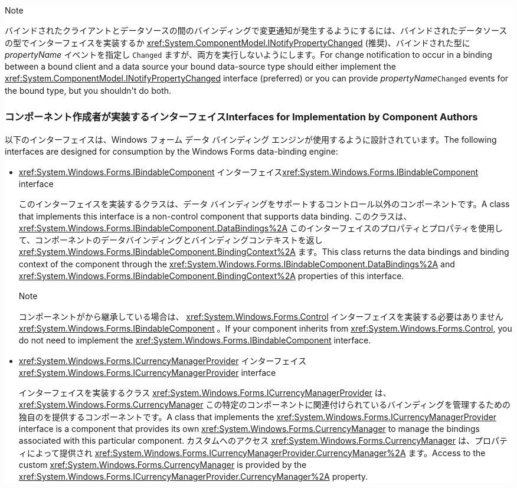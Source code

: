   > [!NOTE]
  > <span data-ttu-id="9c606-192">バインドされたクライアントとデータソースの間のバインディングで変更通知が発生するようにするには、バインドされたデータソースの型でインターフェイスを実装するか <xref:System.ComponentModel.INotifyPropertyChanged> (推奨)、バインドされた型に *propertyName* イベントを指定し `Changed` ますが、両方を実行しないようにします。</span><span class="sxs-lookup"><span data-stu-id="9c606-192">For change notification to occur in a binding between a bound client and a data source your bound data-source type should either implement the <xref:System.ComponentModel.INotifyPropertyChanged> interface (preferred) or you can provide *propertyName*`Changed` events for the bound type, but you shouldn't do both.</span></span>

### <a name="interfaces-for-implementation-by-component-authors"></a><span data-ttu-id="9c606-193">コンポーネント作成者が実装するインターフェイス</span><span class="sxs-lookup"><span data-stu-id="9c606-193">Interfaces for Implementation by Component Authors</span></span>

<span data-ttu-id="9c606-194">以下のインターフェイスは、Windows フォーム データ バインディング エンジンが使用するように設計されています。</span><span class="sxs-lookup"><span data-stu-id="9c606-194">The following interfaces are designed for consumption by the Windows Forms data-binding engine:</span></span>

- <span data-ttu-id="9c606-195"><xref:System.Windows.Forms.IBindableComponent> インターフェイス</span><span class="sxs-lookup"><span data-stu-id="9c606-195"><xref:System.Windows.Forms.IBindableComponent> interface</span></span>

  <span data-ttu-id="9c606-196">このインターフェイスを実装するクラスは、データ バインディングをサポートするコントロール以外のコンポーネントです。</span><span class="sxs-lookup"><span data-stu-id="9c606-196">A class that implements this interface is a non-control component that supports data binding.</span></span> <span data-ttu-id="9c606-197">このクラスは、 <xref:System.Windows.Forms.IBindableComponent.DataBindings%2A> このインターフェイスのプロパティとプロパティを使用して、コンポーネントのデータバインディングとバインディングコンテキストを返し <xref:System.Windows.Forms.IBindableComponent.BindingContext%2A> ます。</span><span class="sxs-lookup"><span data-stu-id="9c606-197">This class returns the data bindings and binding context of the component through the <xref:System.Windows.Forms.IBindableComponent.DataBindings%2A> and <xref:System.Windows.Forms.IBindableComponent.BindingContext%2A> properties of this interface.</span></span>

  > [!NOTE]
  > <span data-ttu-id="9c606-198">コンポーネントがから継承している場合は、 <xref:System.Windows.Forms.Control> インターフェイスを実装する必要はありません <xref:System.Windows.Forms.IBindableComponent> 。</span><span class="sxs-lookup"><span data-stu-id="9c606-198">If your component inherits from <xref:System.Windows.Forms.Control>, you do not need to implement the <xref:System.Windows.Forms.IBindableComponent> interface.</span></span>

- <span data-ttu-id="9c606-199"><xref:System.Windows.Forms.ICurrencyManagerProvider> インターフェイス</span><span class="sxs-lookup"><span data-stu-id="9c606-199"><xref:System.Windows.Forms.ICurrencyManagerProvider> interface</span></span>

  <span data-ttu-id="9c606-200">インターフェイスを実装するクラス <xref:System.Windows.Forms.ICurrencyManagerProvider> は、 <xref:System.Windows.Forms.CurrencyManager> この特定のコンポーネントに関連付けられているバインディングを管理するための独自のを提供するコンポーネントです。</span><span class="sxs-lookup"><span data-stu-id="9c606-200">A class that implements the <xref:System.Windows.Forms.ICurrencyManagerProvider> interface is a component that provides its own <xref:System.Windows.Forms.CurrencyManager> to manage the bindings associated with this particular component.</span></span> <span data-ttu-id="9c606-201">カスタムへのアクセス <xref:System.Windows.Forms.CurrencyManager> は、プロパティによって提供され <xref:System.Windows.Forms.ICurrencyManagerProvider.CurrencyManager%2A> ます。</span><span class="sxs-lookup"><span data-stu-id="9c606-201">Access to the custom <xref:System.Windows.Forms.CurrencyManager> is provided by the <xref:System.Windows.Forms.ICurrencyManagerProvider.CurrencyManager%2A> property.</span></span>
